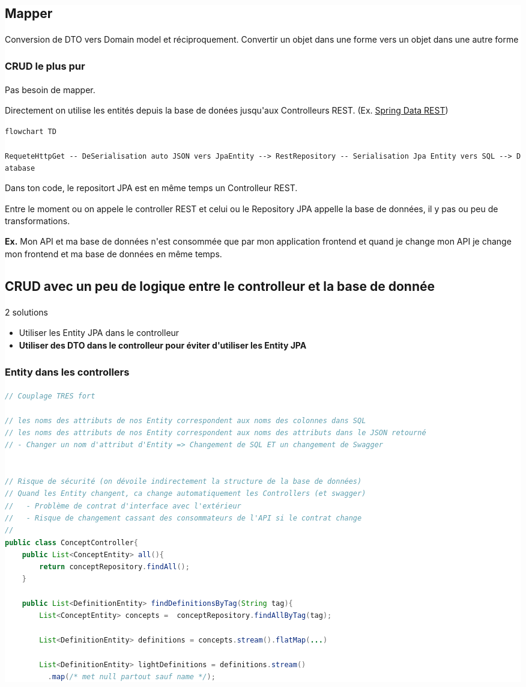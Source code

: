 
## Mapper

Conversion de DTO vers Domain model et réciproquement.
Convertir un objet dans une forme vers un objet dans une autre forme



### CRUD le plus pur

Pas besoin de mapper.

Directement on utilise les entités depuis la base de donées jusqu'aux Controlleurs REST. (Ex. [Spring Data REST](https://spring.io/projects/spring-data-rest))

```mermaid
flowchart TD

RequeteHttpGet -- DeSerialisation auto JSON vers JpaEntity --> RestRepository -- Serialisation Jpa Entity vers SQL --> Database

```


Dans ton code, le repositort JPA est en même temps un Controlleur REST.

Entre le moment ou on appele le controller REST et celui ou le Repository JPA appelle la base de données, il y  pas ou peu de transformations.


**Ex.** Mon API et ma base de données n'est consommée que par mon application frontend et quand je change mon API je change mon frontend et ma base de données en même temps.



## CRUD avec un peu de logique entre le controlleur et la base de donnée


2 solutions
- Utiliser les Entity JPA dans le controlleur
- **Utiliser des DTO dans le controlleur pour éviter d'utiliser les Entity JPA**

### Entity dans les controllers
```java
// Couplage TRES fort

// les noms des attributs de nos Entity correspondent aux noms des colonnes dans SQL
// les noms des attributs de nos Entity correspondent aux noms des attributs dans le JSON retourné
// - Changer un nom d'attribut d'Entity => Changement de SQL ET un changement de Swagger


// Risque de sécurité (on dévoile indirectement la structure de la base de données)
// Quand les Entity changent, ca change automatiquement les Controllers (et swagger)
//   - Problème de contrat d'interface avec l'extérieur
//   - Risque de changement cassant des consommateurs de l'API si le contrat change
// 
public class ConceptController{
	public List<ConceptEntity> all(){
		return conceptRepository.findAll();
	}

	public List<DefinitionEntity> findDefinitionsByTag(String tag){
		List<ConceptEntity> concepts =  conceptRepository.findAllByTag(tag);
		
		List<DefinitionEntity> definitions = concepts.stream().flatMap(...)
		
		List<DefinitionEntity> lightDefinitions = definitions.stream()
		  .map(/* met null partout sauf name */);
```